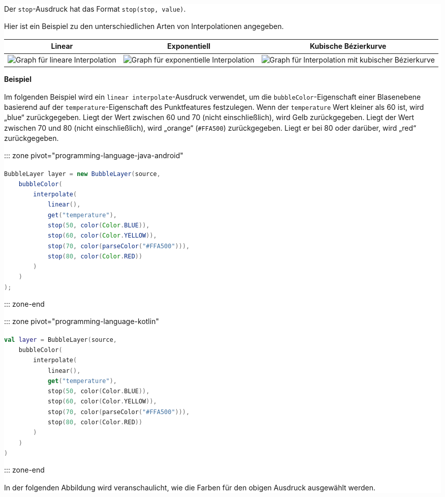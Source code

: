 Der `stop`-Ausdruck hat das Format `stop(stop, value)`.

Hier ist ein Beispiel zu den unterschiedlichen Arten von Interpolationen angegeben.

| Linear  | Exponentiell | Kubische Bézierkurve |
|---------|-------------|--------------|
| ![Graph für lineare Interpolation](media/how-to-expressions/linear-interpolation.png) | ![Graph für exponentielle Interpolation](media/how-to-expressions/exponential-interpolation.png) | ![Graph für Interpolation mit kubischer Bézierkurve](media/how-to-expressions/bezier-curve-interpolation.png) |

**Beispiel**

Im folgenden Beispiel wird ein `linear interpolate`-Ausdruck verwendet, um die `bubbleColor`-Eigenschaft einer Blasenebene basierend auf der `temperature`-Eigenschaft des Punktfeatures festzulegen. Wenn der `temperature` Wert kleiner als 60 ist, wird „blue“ zurückgegeben. Liegt der Wert zwischen 60 und 70 (nicht einschließlich), wird Gelb zurückgegeben. Liegt der Wert zwischen 70 und 80 (nicht einschließlich), wird „orange“ (`#FFA500`) zurückgegeben. Liegt er bei 80 oder darüber, wird „red“ zurückgegeben.

::: zone pivot="programming-language-java-android"

```java
BubbleLayer layer = new BubbleLayer(source,
    bubbleColor(
        interpolate(
            linear(),
            get("temperature"),
            stop(50, color(Color.BLUE)),
            stop(60, color(Color.YELLOW)),
            stop(70, color(parseColor("#FFA500"))),
            stop(80, color(Color.RED))
        )
    )
);
```

::: zone-end

::: zone pivot="programming-language-kotlin"

```kotlin
val layer = BubbleLayer(source,
    bubbleColor(
        interpolate(
            linear(),
            get("temperature"),
            stop(50, color(Color.BLUE)),
            stop(60, color(Color.YELLOW)),
            stop(70, color(parseColor("#FFA500"))),
            stop(80, color(Color.RED))
        )
    )
)
```

::: zone-end

In der folgenden Abbildung wird veranschaulicht, wie die Farben für den obigen Ausdruck ausgewählt werden.
